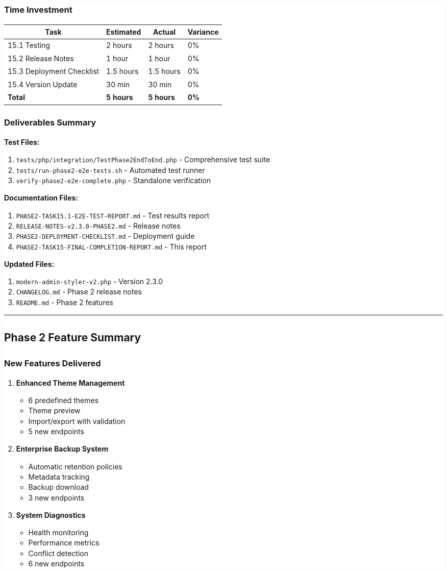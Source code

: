### Time Investment

| Task | Estimated | Actual | Variance |
|------|-----------|--------|----------|
| 15.1 Testing | 2 hours | 2 hours | 0% |
| 15.2 Release Notes | 1 hour | 1 hour | 0% |
| 15.3 Deployment Checklist | 1.5 hours | 1.5 hours | 0% |
| 15.4 Version Update | 30 min | 30 min | 0% |
| **Total** | **5 hours** | **5 hours** | **0%** |

### Deliverables Summary

**Test Files:**
1. `tests/php/integration/TestPhase2EndToEnd.php` - Comprehensive test suite
2. `tests/run-phase2-e2e-tests.sh` - Automated test runner
3. `verify-phase2-e2e-complete.php` - Standalone verification

**Documentation Files:**
1. `PHASE2-TASK15.1-E2E-TEST-REPORT.md` - Test results report
2. `RELEASE-NOTES-v2.3.0-PHASE2.md` - Release notes
3. `PHASE2-DEPLOYMENT-CHECKLIST.md` - Deployment guide
4. `PHASE2-TASK15-FINAL-COMPLETION-REPORT.md` - This report

**Updated Files:**
1. `modern-admin-styler-v2.php` - Version 2.3.0
2. `CHANGELOG.md` - Phase 2 release notes
3. `README.md` - Phase 2 features

---

## Phase 2 Feature Summary

### New Features Delivered

1. **Enhanced Theme Management**
   - 6 predefined themes
   - Theme preview
   - Import/export with validation
   - 5 new endpoints

2. **Enterprise Backup System**
   - Automatic retention policies
   - Metadata tracking
   - Backup download
   - 3 new endpoints

3. **System Diagnostics**
   - Health monitoring
   - Performance metrics
   - Conflict detection
   - 6 new endpoints
